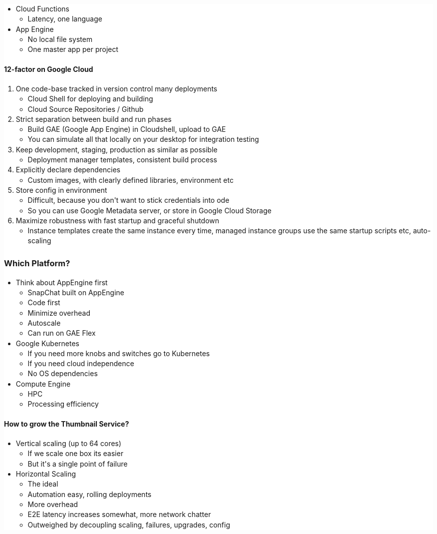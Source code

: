 - Cloud Functions
    + Latency, one language
- App Engine
    + No local file system
    + One master app per project

#### 12-factor on Google Cloud

1. One code-base tracked in version control many deployments
    - Cloud Shell for deploying and building
    - Cloud Source Repositories / Github
2. Strict separation between build and run phases
    - Build GAE (Google App Engine) in Cloudshell, upload to GAE
    - You can simulate all that locally on your desktop for integration testing
3. Keep development, staging, production as similar as possible
    - Deployment manager templates, consistent build process
4. Explicitly declare dependencies
    - Custom images, with clearly defined libraries, environment etc
5. Store config in environment
    - Difficult, because you don't want to stick credentials into ode
    - So you can use Google Metadata server, or store in Google Cloud Storage
6. Maximize robustness with fast startup and graceful shutdown
    - Instance templates create the same instance every time, managed instance groups use the same startup scripts etc, auto-scaling

### Which Platform?

 - Think about AppEngine first
     - SnapChat built on AppEngine
     - Code first
     - Minimize overhead
     - Autoscale
     - Can run on GAE Flex
 - Google Kubernetes
     + If you need more knobs and switches go to Kubernetes
     + If you need cloud independence
     + No OS dependencies
 - Compute Engine
     + HPC
     + Processing efficiency

#### How to grow the Thumbnail Service?

- Vertical scaling (up to 64 cores)
    + If we scale one box its easier
    + But it's a single point of failure
- Horizontal Scaling
    + The ideal
    + Automation easy, rolling deployments
    + More overhead
    + E2E latency increases somewhat, more network chatter
    + Outweighed by decoupling scaling, failures, upgrades, config

